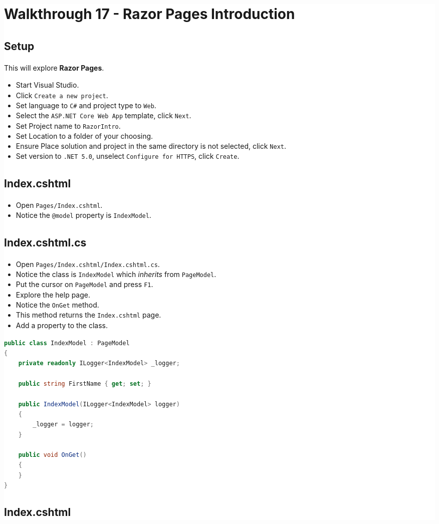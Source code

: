 # Walkthrough 17 - Razor Pages Introduction

## Setup

This will explore **Razor Pages**.

- Start Visual Studio.
- Click `Create a new project`.
- Set language to `C#` and project type to `Web`.
- Select the `ASP.NET Core Web App` template, click `Next`.
- Set Project name to `RazorIntro`.
- Set Location to a folder of your choosing.
- Ensure Place solution and project in the same directory is not selected, click
  `Next`.
- Set version to `.NET 5.0`, unselect `Configure for HTTPS`, click `Create`.

## Index.cshtml

- Open `Pages/Index.cshtml`.
- Notice the `@model` property is `IndexModel`.

## Index.cshtml.cs

- Open `Pages/Index.cshtml/Index.cshtml.cs`.
- Notice the class is `IndexModel` which _inherits_ from `PageModel`.
- Put the cursor on `PageModel` and press `F1`.
- Explore the help page.
- Notice the `OnGet` method.
- This method returns the `Index.cshtml` page.
- Add a property to the class.

```cs
public class IndexModel : PageModel
{
    private readonly ILogger<IndexModel> _logger;

    public string FirstName { get; set; }

    public IndexModel(ILogger<IndexModel> logger)
    {
        _logger = logger;
    }

    public void OnGet()
    {
    }
}
```

## Index.cshtml
